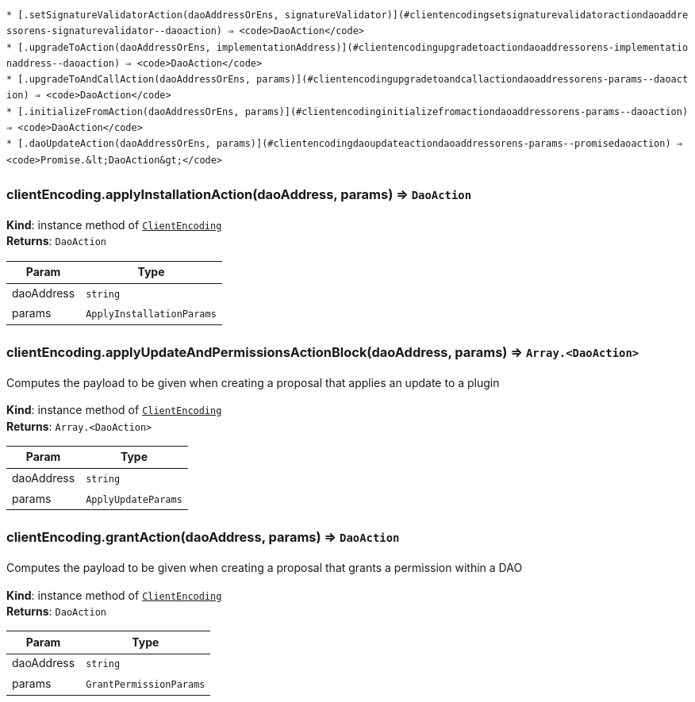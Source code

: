     * [.setSignatureValidatorAction(daoAddressOrEns, signatureValidator)](#clientencodingsetsignaturevalidatoractiondaoaddressorens-signaturevalidator--daoaction) ⇒ <code>DaoAction</code>
    * [.upgradeToAction(daoAddressOrEns, implementationAddress)](#clientencodingupgradetoactiondaoaddressorens-implementationaddress--daoaction) ⇒ <code>DaoAction</code>
    * [.upgradeToAndCallAction(daoAddressOrEns, params)](#clientencodingupgradetoandcallactiondaoaddressorens-params--daoaction) ⇒ <code>DaoAction</code>
    * [.initializeFromAction(daoAddressOrEns, params)](#clientencodinginitializefromactiondaoaddressorens-params--daoaction) ⇒ <code>DaoAction</code>
    * [.daoUpdateAction(daoAddressOrEns, params)](#clientencodingdaoupdateactiondaoaddressorens-params--promisedaoaction) ⇒ <code>Promise.&lt;DaoAction&gt;</code>

<a name="clientencodingapplyinstallationaction"></a>

### clientEncoding.applyInstallationAction(daoAddress, params) ⇒ <code>DaoAction</code>
**Kind**: instance method of [<code>ClientEncoding</code>](#clientencoding)  
**Returns**: <code>DaoAction</code>  

| Param | Type |
| --- | --- |
| daoAddress | <code>string</code> | 
| params | <code>ApplyInstallationParams</code> | 

<a name="clientencodingapplyupdateandpermissionsactionblock"></a>

### clientEncoding.applyUpdateAndPermissionsActionBlock(daoAddress, params) ⇒ <code>Array.&lt;DaoAction&gt;</code>
<p>Computes the payload to be given when creating a proposal that applies an update to a plugin</p>

**Kind**: instance method of [<code>ClientEncoding</code>](#clientencoding)  
**Returns**: <code>Array.&lt;DaoAction&gt;</code>  

| Param | Type |
| --- | --- |
| daoAddress | <code>string</code> | 
| params | <code>ApplyUpdateParams</code> | 

<a name="clientencodinggrantaction"></a>

### clientEncoding.grantAction(daoAddress, params) ⇒ <code>DaoAction</code>
<p>Computes the payload to be given when creating a proposal that grants a permission within a DAO</p>

**Kind**: instance method of [<code>ClientEncoding</code>](#clientencoding)  
**Returns**: <code>DaoAction</code>  

| Param | Type |
| --- | --- |
| daoAddress | <code>string</code> | 
| params | <code>GrantPermissionParams</code> | 
